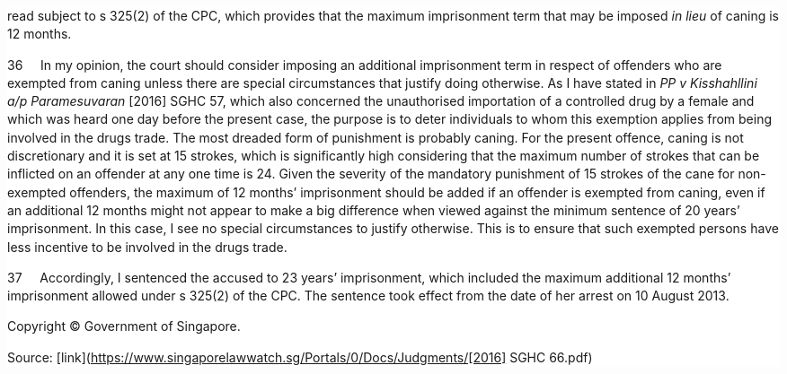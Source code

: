 
read subject to s 325(2) of the CPC, which provides that the maximum imprisonment term that may be imposed _in lieu_ of caning is 12 months. 

36     In my opinion, the court should consider imposing an additional imprisonment term in respect of offenders who are exempted from caning unless there are special circumstances that justify doing otherwise. As I have stated in _PP v Kisshahllini a/p Paramesuvaran_ <span class="citation">[2016] SGHC 57</span>, which also concerned the unauthorised importation of a controlled drug by a female and which was heard one day before the present case, the purpose is to deter individuals to whom this exemption applies from being involved in the drugs trade. The most dreaded form of punishment is probably caning. For the present offence, caning is not discretionary and it is set at 15 strokes, which is significantly high considering that the maximum number of strokes that can be inflicted on an offender at any one time is 24. Given the severity of the mandatory punishment of 15 strokes of the cane for non-exempted offenders, the maximum of 12 months’ imprisonment should be added if an offender is exempted from caning, even if an additional 12 months might not appear to make a big difference when viewed against the minimum sentence of 20 years’ imprisonment. In this case, I see no special circumstances to justify otherwise. This is to ensure that such exempted persons have less incentive to be involved in the drugs trade. 

37     Accordingly, I sentenced the accused to 23 years’ imprisonment, which included the maximum additional 12 months’ imprisonment allowed under s 325(2) of the CPC. The sentence took effect from the date of her arrest on 10 August 2013. 

 Copyright © Government of Singapore. 


Source: [link](https://www.singaporelawwatch.sg/Portals/0/Docs/Judgments/[2016] SGHC 66.pdf)
